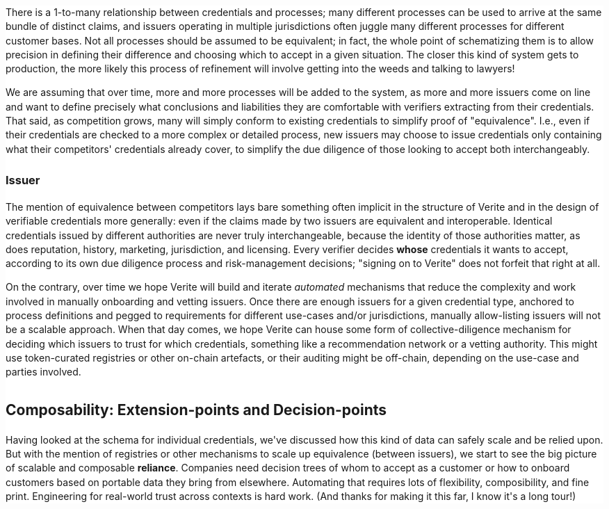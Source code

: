 There is a 1-to-many relationship between credentials and processes; many
different processes can be used to arrive at the same bundle of distinct claims,
and issuers operating in multiple jurisdictions often juggle many different
processes for different customer bases. Not all processes should be assumed to
be equivalent; in fact, the whole point of schematizing them is to allow
precision in defining their difference and choosing which to accept in a given
situation. The closer this kind of system gets to production, the more likely
this process of refinement will involve getting into the weeds and talking to
lawyers!

We are assuming that over time, more and more processes will be added to the
system, as more and more issuers come on line and want to define precisely what
conclusions and liabilities they are comfortable with verifiers extracting from
their credentials. That said, as competition grows, many will simply conform to
existing credentials to simplify proof of "equivalence". I.e., even if their
credentials are checked to a more complex or detailed process, new issuers may
choose to issue credentials only containing what their competitors' credentials
already cover, to simplify the due diligence of those looking to accept both
interchangeably.

### Issuer

The mention of equivalence between competitors lays bare something often
implicit in the structure of Verite and in the design of verifiable credentials
more generally: even if the claims made by two issuers are equivalent and
interoperable. Identical credentials issued by different authorities are never
truly interchangeable, because the identity of those authorities matter, as does
reputation, history, marketing, jurisdiction, and licensing. Every verifier
decides **whose** credentials it wants to accept, according to its own due
diligence process and risk-management decisions; "signing on to Verite" does not
forfeit that right at all.

On the contrary, over time we hope Verite will build and iterate _automated_
mechanisms that reduce the complexity and work involved in manually onboarding
and vetting issuers. Once there are enough issuers for a given credential type,
anchored to process definitions and pegged to requirements for different
use-cases and/or jurisdictions, manually allow-listing issuers will not be a
scalable approach. When that day comes, we hope Verite can house some form of
collective-diligence mechanism for deciding which issuers to trust for which
credentials, something like a recommendation network or a vetting authority.
This might use token-curated registries or other on-chain artefacts, or their
auditing might be off-chain, depending on the use-case and parties involved.

## Composability: Extension-points and Decision-points

Having looked at the schema for individual credentials, we've discussed how this
kind of data can safely scale and be relied upon. But with the mention of
registries or other mechanisms to scale up equivalence (between issuers), we
start to see the big picture of scalable and composable **reliance**. Companies
need decision trees of whom to accept as a customer or how to onboard customers
based on portable data they bring from elsewhere. Automating that requires lots
of flexibility, composibility, and fine print. Engineering for real-world trust
across contexts is hard work. (And thanks for making it this far, I know it's a
long tour!)
